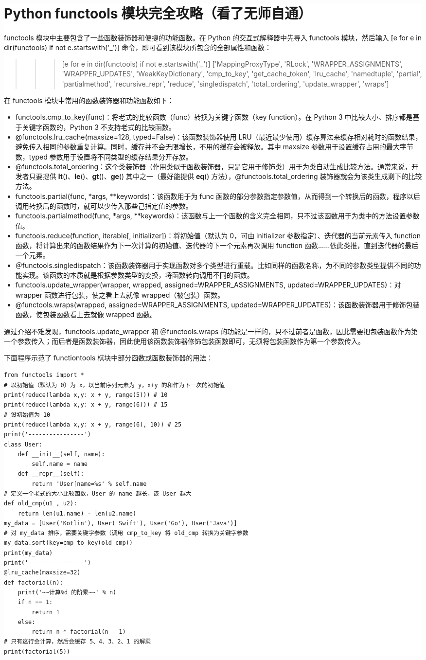# Python functools 模块完全攻略（看了无师自通）

functools 模块中主要包含了一些函数装饰器和便捷的功能函数。在 Python 的交互式解释器中先导入 functools 模块，然后输入 [e for e in dir(functools) if not e.startswith('_')] 命令，即可看到该模块所包含的全部属性和函数：

>>> [e for e in dir(functools) if not e.startswith('_')]
['MappingProxyType', 'RLock', 'WRAPPER_ASSIGNMENTS', 'WRAPPER_UPDATES', 'WeakKeyDictionary', 'cmp_to_key', 'get_cache_token', 'lru_cache', 'namedtuple', 'partial', 'partialmethod', 'recursive_repr', 'reduce', 'singledispatch', 'total_ordering', 'update_wrapper', 'wraps']

在 functools 模块中常用的函数装饰器和功能函数如下：

*   functools.cmp_to_key(func)：将老式的比较函数（func）转换为关键字函数（key function）。在 Python 3 中比较大小、排序都是基于关键字函数的，Python 3 不支持老式的比较函数。
*   @functools.lru_cache(maxsize=128, typed=False)：该函数装饰器使用 LRU（最近最少使用）缓存算法来缓存相对耗时的函数结果，避免传入相同的参数重复计算。同时，缓存并不会无限增长，不用的缓存会被释放。其中 maxsize 参数用于设置缓存占用的最大字节数，typed 参数用于设置将不同类型的缓存结果分开存放。
*   @functools.total_ordering：这个类装饰器（作用类似于函数装饰器，只是它用于修饰类）用于为类自动生成比较方法。通常来说，开发者只要提供 __lt__()、__le__()、__gt__()、__ge__() 其中之一（最好能提供 __eq__() 方法），@functools.total_ordering 装饰器就会为该类生成剩下的比较方法。
*   functools.partial(func, *args, **keywords)：该函数用于为 func 函数的部分参数指定参数值，从而得到一个转换后的函数，程序以后调用转换后的函数时，就可以少传入那些己指定值的参数。
*   functools.partialmethod(func, *args, **keywords)：该函数与上一个函数的含义完全相同，只不过该函数用于为类中的方法设置参数值。
*   functools.reduce(function, iterable[, initializer])：将初始值（默认为 0，可由 initializer 参数指定）、迭代器的当前元素传入 function 函数，将计算出来的函数结果作为下一次计算的初始值、迭代器的下一个元素再次调用 function 函数……依此类推，直到迭代器的最后一个元素。
*   ＠functools.singledispatch：该函数装饰器用于实现函数对多个类型进行重载。比如同样的函数名称，为不同的参数类型提供不同的功能实现。该函数的本质就是根据参数类型的变换，将函数转向调用不同的函数。
*   functools.update_wrapper(wrapper, wrapped, assigned=WRAPPER_ASSIGNMENTS, updated=WRAPPER_UPDATES)：对 wrapper 函数进行包装，使之看上去就像 wrapped（被包装）函数。
*   @functools.wraps(wrapped, assigned=WRAPPER_ASSIGNMENTS, updated=WRAPPER_UPDATES)：该函数装饰器用于修饰包装函数，使包装函数看上去就像 wrapped 函数。

通过介绍不难发现，functools.update_wrapper 和 ＠functools.wraps 的功能是一样的，只不过前者是函数，因此需要把包装函数作为第一个参数传入；而后者是函数装饰器，因此使用该函数装饰器修饰包装函数即可，无须将包装函数作为第一个参数传入。

下面程序示范了 functiontools 棋块中部分函数或函数装饰器的用法：

```
from functools import *
# 以初始值（默认为 0）为 x，以当前序列元素为 y，x+y 的和作为下一次的初始值
print(reduce(lambda x,y: x + y, range(5))) # 10
print(reduce(lambda x,y: x + y, range(6))) # 15
# 设初始值为 10
print(reduce(lambda x,y: x + y, range(6), 10)) # 25
print('----------------')
class User:
    def __init__(self, name):
        self.name = name
    def __repr__(self):
        return 'User[name=%s' % self.name
# 定义一个老式的大小比较函数，User 的 name 越长，该 User 越大
def old_cmp(u1 , u2):
    return len(u1.name) - len(u2.name)
my_data = [User('Kotlin'), User('Swift'), User('Go'), User('Java')]
# 对 my_data 排序，需要关键字参数（调用 cmp_to_key 将 old_cmp 转换为关键字参数
my_data.sort(key=cmp_to_key(old_cmp))
print(my_data)
print('----------------')
@lru_cache(maxsize=32)
def factorial(n):
    print('~~计算%d 的阶乘~~' % n)
    if n == 1:
        return 1
    else:
        return n * factorial(n - 1)
# 只有这行会计算，然后会缓存 5、4、3、2、1 的解乘
print(factorial(5))
```